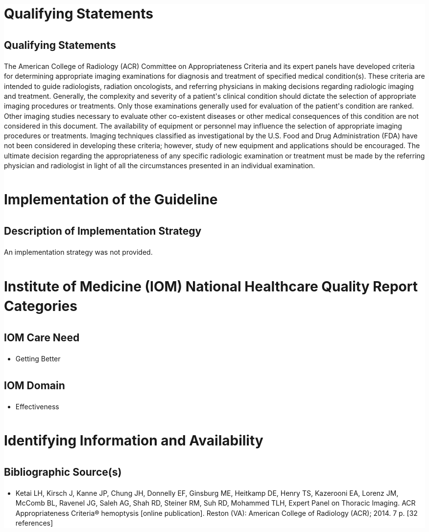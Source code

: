 # Qualifying Statements

## Qualifying Statements



The American College of Radiology (ACR) Committee on Appropriateness Criteria and its expert panels have developed criteria for determining appropriate imaging examinations for diagnosis and treatment of specified medical condition(s). These criteria are intended to guide radiologists, radiation oncologists, and referring physicians in making decisions regarding radiologic imaging and treatment. Generally, the complexity and severity of a patient's clinical condition should dictate the selection of appropriate imaging procedures or treatments. Only those examinations generally used for evaluation of the patient's condition are ranked. Other imaging studies necessary to evaluate other co-existent diseases or other medical consequences of this condition are not considered in this document. The availability of equipment or personnel may influence the selection of appropriate imaging procedures or treatments. Imaging techniques classified as investigational by the U.S. Food and Drug Administration (FDA) have not been considered in developing these criteria; however, study of new equipment and applications should be encouraged. The ultimate decision regarding the appropriateness of any specific radiologic examination or treatment must be made by the referring physician and radiologist in light of all the circumstances presented in an individual examination.

# Implementation of the Guideline

## Description of Implementation Strategy



An implementation strategy was not provided.

# Institute of Medicine (IOM) National Healthcare Quality Report Categories

## IOM Care Need

- Getting Better

## IOM Domain

- Effectiveness

# Identifying Information and Availability

## Bibliographic Source(s)

- Ketai LH, Kirsch J, Kanne JP, Chung JH, Donnelly EF, Ginsburg ME, Heitkamp DE, Henry TS, Kazerooni EA, Lorenz JM, McComb BL, Ravenel JG, Saleh AG, Shah RD, Steiner RM, Suh RD, Mohammed TLH, Expert Panel on Thoracic Imaging. ACR Appropriateness Criteria® hemoptysis [online publication]. Reston (VA): American College of Radiology (ACR); 2014. 7 p. [32 references]
